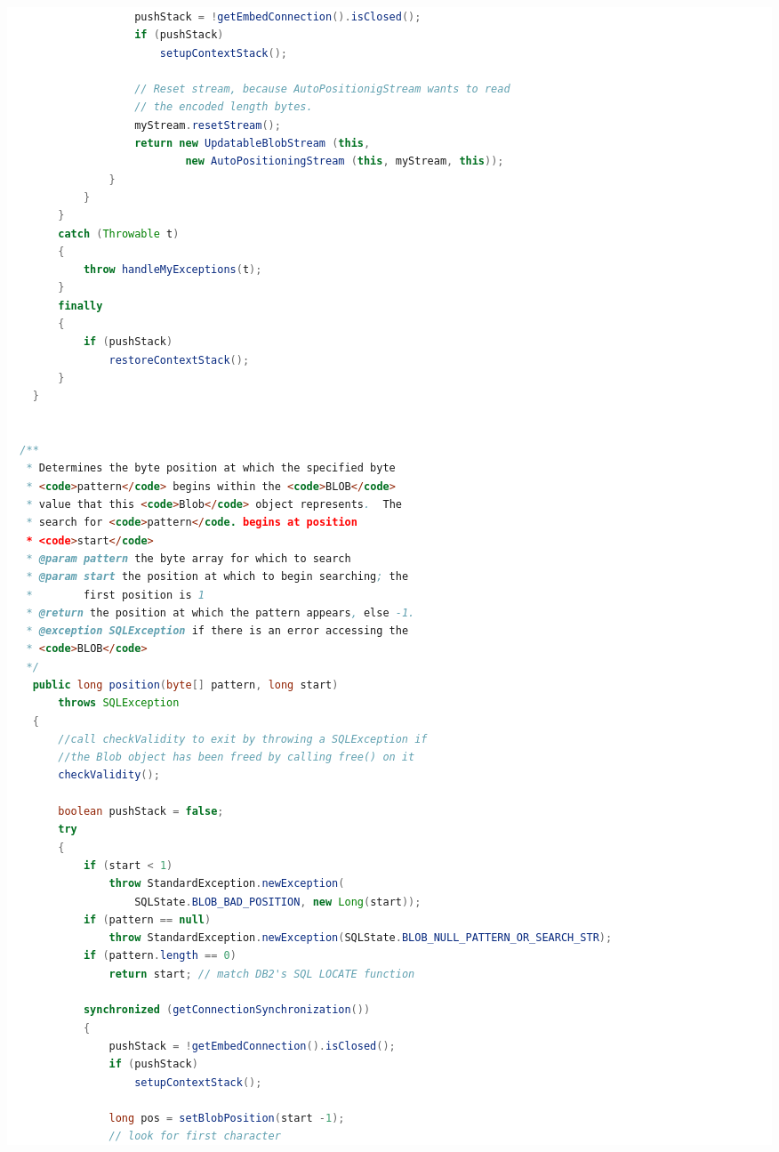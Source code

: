 ```java
                    pushStack = !getEmbedConnection().isClosed();
                    if (pushStack)
                        setupContextStack();

                    // Reset stream, because AutoPositionigStream wants to read
                    // the encoded length bytes.
                    myStream.resetStream();
                    return new UpdatableBlobStream (this, 
                            new AutoPositioningStream (this, myStream, this));
                }
            }
        }
        catch (Throwable t)
        {
			throw handleMyExceptions(t);
        }
        finally
        {
            if (pushStack)
                restoreContextStack();
        }
    }


  /**
   * Determines the byte position at which the specified byte
   * <code>pattern</code> begins within the <code>BLOB</code>
   * value that this <code>Blob</code> object represents.  The
   * search for <code>pattern</code. begins at position
   * <code>start</code>
   * @param pattern the byte array for which to search
   * @param start the position at which to begin searching; the
   *        first position is 1
   * @return the position at which the pattern appears, else -1.
   * @exception SQLException if there is an error accessing the
   * <code>BLOB</code>
   */
    public long position(byte[] pattern, long start)
        throws SQLException
    {
        //call checkValidity to exit by throwing a SQLException if
        //the Blob object has been freed by calling free() on it
        checkValidity();
        
        boolean pushStack = false;
        try
        {
            if (start < 1)
                throw StandardException.newException(
                    SQLState.BLOB_BAD_POSITION, new Long(start));
            if (pattern == null)
                throw StandardException.newException(SQLState.BLOB_NULL_PATTERN_OR_SEARCH_STR);
            if (pattern.length == 0)
                return start; // match DB2's SQL LOCATE function

            synchronized (getConnectionSynchronization())
            {
                pushStack = !getEmbedConnection().isClosed();
                if (pushStack)
                    setupContextStack();

                long pos = setBlobPosition(start -1);
                // look for first character
```